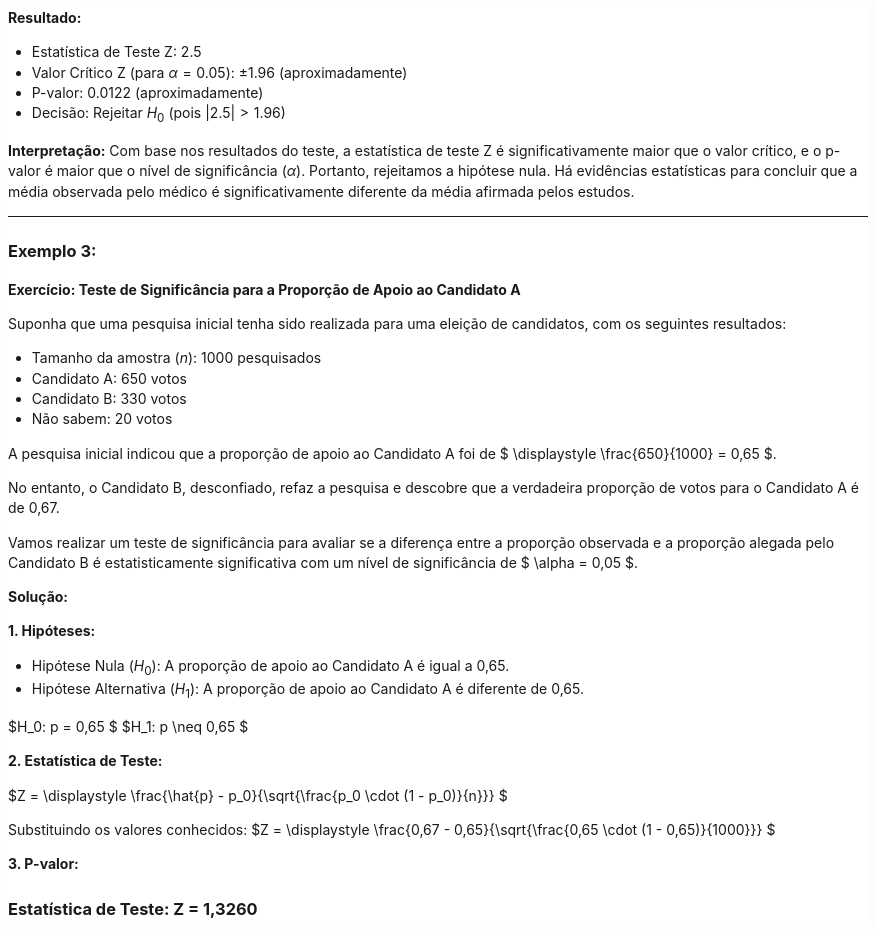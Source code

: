 
**Resultado:**
- Estatística de Teste Z: 2.5
- Valor Crítico Z (para $\alpha = 0.05$): $\pm1.96$ (aproximadamente)
- P-valor: 0.0122 (aproximadamente)
- Decisão: Rejeitar $H_0$ (pois $|2.5| > 1.96$)

**Interpretação:**
Com base nos resultados do teste, a estatística de teste Z é significativamente maior que o valor crítico, e o p-valor é maior que o nível de significância ($\alpha$). Portanto, rejeitamos a hipótese nula. Há evidências estatísticas para concluir que a média observada pelo médico é significativamente diferente da média afirmada pelos estudos.

---


### Exemplo 3:

**Exercício: Teste de Significância para a Proporção de Apoio ao Candidato A**

Suponha que uma pesquisa inicial tenha sido realizada para uma eleição de candidatos, com os seguintes resultados:

- Tamanho da amostra ($n$): 1000 pesquisados
- Candidato A: 650 votos
- Candidato B: 330 votos
- Não sabem: 20 votos

A pesquisa inicial indicou que a proporção de apoio ao Candidato A foi de $ \displaystyle \frac{650}{1000} = 0,65 $.

No entanto, o Candidato B, desconfiado, refaz a pesquisa e descobre que a verdadeira proporção de votos para o Candidato A é de 0,67.

Vamos realizar um teste de significância para avaliar se a diferença entre a proporção observada e a proporção alegada pelo Candidato B é estatisticamente significativa com um nível de significância de $ \alpha = 0,05 $.

**Solução:**

**1. Hipóteses:**
- Hipótese Nula ($H_0$): A proporção de apoio ao Candidato A é igual a 0,65.
- Hipótese Alternativa ($H_1$): A proporção de apoio ao Candidato A é diferente de 0,65.

$H_0: p = 0,65 $
$H_1: p \neq 0,65 $

**2. Estatística de Teste:**

$Z = \displaystyle \frac{\hat{p} - p_0}{\sqrt{\frac{p_0 \cdot (1 - p_0)}{n}}} $

Substituindo os valores conhecidos:
$Z = \displaystyle \frac{0,67 - 0,65}{\sqrt{\frac{0,65 \cdot (1 - 0,65)}{1000}}} $


**3. P-valor:**

### Estatística de Teste: Z = 1,3260
